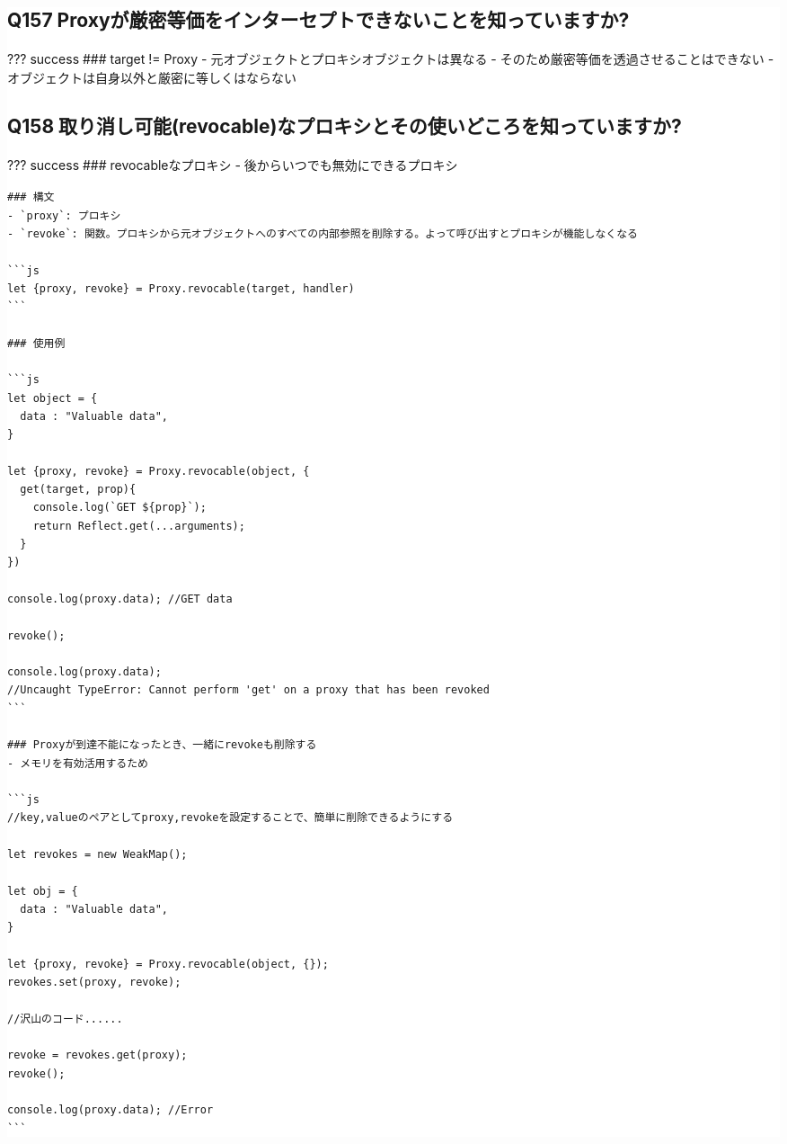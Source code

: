 ## Q157 Proxyが厳密等価をインターセプトできないことを知っていますか?

??? success
    ### target != Proxy
    - 元オブジェクトとプロキシオブジェクトは異なる
    - そのため厳密等価を透過させることはできない
    - オブジェクトは自身以外と厳密に等しくはならない

## Q158 取り消し可能(revocable)なプロキシとその使いどころを知っていますか?

??? success
    ### revocableなプロキシ
    - 後からいつでも無効にできるプロキシ

    ### 構文
    - `proxy`: プロキシ
    - `revoke`: 関数。プロキシから元オブジェクトへのすべての内部参照を削除する。よって呼び出すとプロキシが機能しなくなる

    ```js
    let {proxy, revoke} = Proxy.revocable(target, handler)
    ```

    ### 使用例

    ```js
    let object = {
      data : "Valuable data",
    }

    let {proxy, revoke} = Proxy.revocable(object, {
      get(target, prop){
        console.log(`GET ${prop}`);
        return Reflect.get(...arguments);
      }
    })

    console.log(proxy.data); //GET data

    revoke();

    console.log(proxy.data); 
    //Uncaught TypeError: Cannot perform 'get' on a proxy that has been revoked
    ```

    ### Proxyが到達不能になったとき、一緒にrevokeも削除する
    - メモリを有効活用するため

    ```js
    //key,valueのペアとしてproxy,revokeを設定することで、簡単に削除できるようにする

    let revokes = new WeakMap();

    let obj = {
      data : "Valuable data",
    }

    let {proxy, revoke} = Proxy.revocable(object, {});
    revokes.set(proxy, revoke);

    //沢山のコード......

    revoke = revokes.get(proxy);
    revoke();

    console.log(proxy.data); //Error
    ```